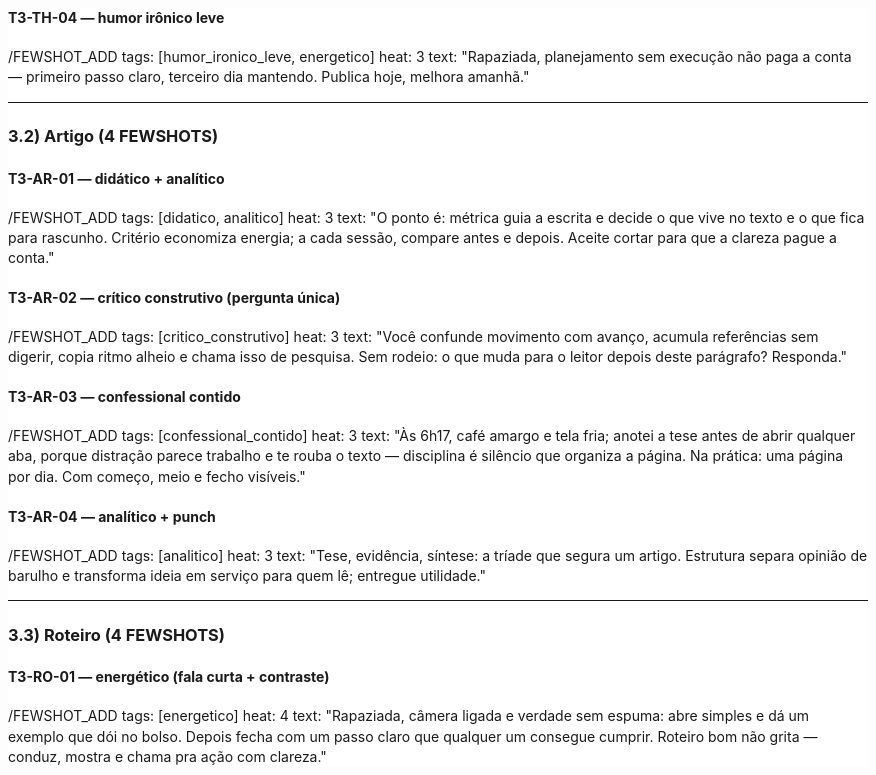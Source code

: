 
#### T3-TH-04 — humor irônico leve
/FEWSHOT_ADD
tags: [humor_ironico_leve, energetico]
heat: 3
text: "Rapaziada, planejamento sem execução não paga a conta — primeiro passo claro, terceiro dia mantendo. Publica hoje, melhora amanhã."


---

### 3.2) Artigo (4 FEWSHOTS)

#### T3-AR-01 — didático + analítico
/FEWSHOT_ADD
tags: [didatico, analitico]
heat: 3
text: "O ponto é: métrica guia a escrita e decide o que vive no texto e o que fica para rascunho. Critério economiza energia; a cada sessão, compare antes e depois. Aceite cortar para que a clareza pague a conta."



#### T3-AR-02 — crítico construtivo (pergunta única)
/FEWSHOT_ADD
tags: [critico_construtivo]
heat: 3
text: "Você confunde movimento com avanço, acumula referências sem digerir, copia ritmo alheio e chama isso de pesquisa. Sem rodeio: o que muda para o leitor depois deste parágrafo? Responda."



#### T3-AR-03 — confessional contido
/FEWSHOT_ADD
tags: [confessional_contido]
heat: 3
text: "Às 6h17, café amargo e tela fria; anotei a tese antes de abrir qualquer aba, porque distração parece trabalho e te rouba o texto — disciplina é silêncio que organiza a página. Na prática: uma página por dia. Com começo, meio e fecho visíveis."


#### T3-AR-04 — analítico + punch
/FEWSHOT_ADD
tags: [analitico]
heat: 3
text: "Tese, evidência, síntese: a tríade que segura um artigo. Estrutura separa opinião de barulho e transforma ideia em serviço para quem lê; entregue utilidade."



---

### 3.3) Roteiro (4 FEWSHOTS)

#### T3-RO-01 — energético (fala curta + contraste)
/FEWSHOT_ADD
tags: [energetico]
heat: 4
text: "Rapaziada, câmera ligada e verdade sem espuma: abre simples e dá um exemplo que dói no bolso. Depois fecha com um passo claro que qualquer um consegue cumprir. Roteiro bom não grita — conduz, mostra e chama pra ação com clareza."
